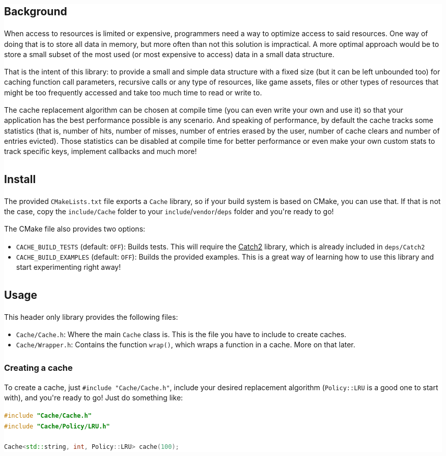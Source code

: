 ## Background
When access to resources is limited or expensive, programmers need a way to optimize access to said resources. One way of 
doing that is to store all data in memory, but more often than not this solution is impractical. A more optimal approach would
be to store a small subset of the most used (or most expensive to access) data in a small data structure.

That is the intent of this library: to provide a small and simple data structure with a fixed size (but it can be left 
unbounded too) for caching function call parameters, recursive calls or any type of resources, like game assets, files or
other types of resources that might be too frequently accessed and take too much time to read or write to.

The cache replacement algorithm can be chosen at compile time (you can even write your own and use it) so that your 
application has the best performance possible is any scenario. And speaking of performance, by default the cache tracks some
statistics (that is, number of hits, number of misses, number of entries erased by the user, number of cache clears and number
of entries evicted). Those statistics can be disabled at compile time for better performance or even make your own custom 
stats to track specific keys, implement callbacks and much more!

## Install
The provided `CMakeLists.txt` file exports a `Cache` library, so if your build system is based on CMake, you can use
that. If that is not the case, copy the `include/Cache` folder to your `include`/`vendor`/`deps` folder and you're ready to 
go!

The CMake file also provides two options:
- `CACHE_BUILD_TESTS` (default: `OFF`): Builds tests. This will require the [Catch2]
library, which is already included in `deps/Catch2`
- `CACHE_BUILD_EXAMPLES` (default: `OFF`): Builds the provided examples. This is a great way of learning how to use this library and start experimenting right away!

## Usage
This header only library provides the following files:
- `Cache/Cache.h`: Where the main `Cache` class is. This is the file you have to include to create caches.
- `Cache/Wrapper.h`: Contains the function `wrap()`, which wraps a function in a cache. More on that later.

### Creating a cache
To create a cache, just `#include "Cache/Cache.h"`, include your desired replacement algorithm (`Policy::LRU` is a good one to
start with), and you're ready to go! Just do something like:
```cpp
#include "Cache/Cache.h"
#include "Cache/Policy/LRU.h"

Cache<std::string, int, Policy::LRU> cache(100);
```


[Catch2]: https://github.com/catchorg/Catch2
[`Cache/Policy/FIFO.h`]: https://github.com/marcizhu/Cache/blob/master/include/Cache/Policy/FIFO.h
[`Cache/Policy/LFU.h`]: https://github.com/marcizhu/Cache/blob/master/include/Cache/Policy/LFU.h
[`Cache/Policy/LIFO.h`]: https://github.com/marcizhu/Cache/blob/master/include/Cache/Policy/LIFO.h
[`Cache/Policy/LRU.h`]: https://github.com/marcizhu/Cache/blob/master/include/Cache/Policy/LRU.h
[`Cache/Policy/MRU.h`]: https://github.com/marcizhu/Cache/blob/master/include/Cache/Policy/MRU.h
[`Cache/Policy/None.h`]: https://github.com/marcizhu/Cache/blob/master/include/Cache/Policy/None.h
[`Cache/Policy/Random.h`]: https://github.com/marcizhu/Cache/blob/master/include/Cache/Policy/Random.h
[examples/]: https://github.com/marcizhu/Cache/blob/master/examples/
[examples/dynamic_programming.cpp]: https://github.com/marcizhu/Cache/blob/master/examples/dynamic_programming.cpp
[examples/multithread_cache.cpp]: https://github.com/marcizhu/Cache/blob/master/examples/multithread_cache.cpp
[examples/function_wrapping.cpp]: https://github.com/marcizhu/Cache/blob/master/examples/function_wrapping.cpp
[examples/multithread_function_wrapping.cpp]: https://github.com/marcizhu/Cache/blob/master/examples/multithread_function_wrapping.cpp
[examples/statistics.cpp]: https://github.com/marcizhu/Cache/blob/master/examples/statistics.cpp
[examples/disable_statistics.cpp]: https://github.com/marcizhu/Cache/blob/master/examples/disable_statistics.cpp
[examples/custom_statistics.cpp]: https://github.com/marcizhu/Cache/blob/master/examples/custom_statistics.cpp
[examples/custom_callbacks.cpp]: https://github.com/marcizhu/Cache/blob/master/examples/custom_callbacks.cpp
[examples/advanced_custom_callbacks.cpp]: https://github.com/marcizhu/Cache/blob/master/examples/advanced_custom_callbacks.cpp
[examples/custom_replacement_policy.cpp]: https://github.com/marcizhu/Cache/blob/master/examples/custom_replacement_policy.cpp